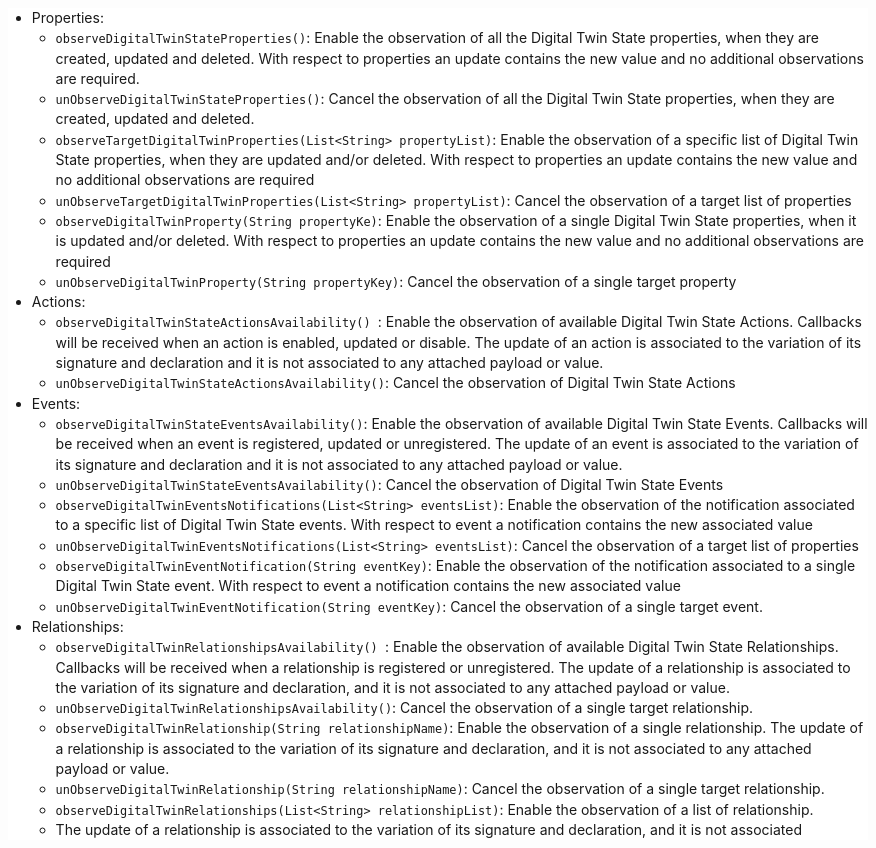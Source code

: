 - Properties:
  - ```observeDigitalTwinStateProperties()```: Enable the observation of all the Digital Twin State properties, when they are created, updated and deleted. 
  With respect to properties an update contains the new value and no additional observations are required.
  - ```unObserveDigitalTwinStateProperties()```: Cancel the observation of all the Digital Twin State properties, when they are created, updated and deleted.
  - ```observeTargetDigitalTwinProperties(List<String> propertyList)```: Enable the observation of a specific list of Digital Twin State properties, when they are updated and/or deleted. With respect to properties an update contains the new value and no additional observations are required
  - ```unObserveTargetDigitalTwinProperties(List<String> propertyList)```: Cancel the observation of a target list of properties
  - ```observeDigitalTwinProperty(String propertyKe)```: Enable the observation of a single Digital Twin State properties, when it is updated and/or deleted. With respect to properties an update contains the new value and no additional observations are required
  - ```unObserveDigitalTwinProperty(String propertyKey)```: Cancel the observation of a single target property
- Actions:
  - ```observeDigitalTwinStateActionsAvailability() ```: Enable the observation of available Digital Twin State Actions.
  Callbacks will be received when an action is enabled, updated or disable.
  The update of an action is associated to the variation of its signature and declaration and it is not associated
  to any attached payload or value.
  - ```unObserveDigitalTwinStateActionsAvailability()```: Cancel the observation of Digital Twin State Actions
- Events:
  - ```observeDigitalTwinStateEventsAvailability()```: Enable the observation of available Digital Twin State Events.
  Callbacks will be received when an event is registered, updated or unregistered.
  The update of an event is associated to the variation of its signature and declaration and it is not associated
  to any attached payload or value.
  - ```unObserveDigitalTwinStateEventsAvailability()```: Cancel the observation of Digital Twin State Events
  - ```observeDigitalTwinEventsNotifications(List<String> eventsList)```: Enable the observation of the notification associated to a specific list of Digital Twin State events.
  With respect to event a notification contains the new associated value
  - ```unObserveDigitalTwinEventsNotifications(List<String> eventsList)```: Cancel the observation of a target list of properties
  - ```observeDigitalTwinEventNotification(String eventKey)```: Enable the observation of the notification associated to a single Digital Twin State event.
  With respect to event a notification contains the new associated value
  - ```unObserveDigitalTwinEventNotification(String eventKey)```: Cancel the observation of a single target event.
- Relationships:
  - ```observeDigitalTwinRelationshipsAvailability() ```: Enable the observation of available Digital Twin State Relationships.
    Callbacks will be received when a relationship is registered or unregistered.
    The update of a relationship is associated to the variation of its signature and declaration, and it is not associated
    to any attached payload or value.
  - ```unObserveDigitalTwinRelationshipsAvailability()```: Cancel the observation of a single target relationship.
  - ```observeDigitalTwinRelationship(String relationshipName)```: Enable the observation of a single relationship. The update of a relationship is associated to the variation of its signature and declaration, and it is not associated
    to any attached payload or value.
  - ```unObserveDigitalTwinRelationship(String relationshipName)```: Cancel the observation of a single target relationship.
  - ```observeDigitalTwinRelationships(List<String> relationshipList)```: Enable the observation of a list of relationship. 
  - The update of a relationship is associated to the variation of its signature and declaration, and it is not associated